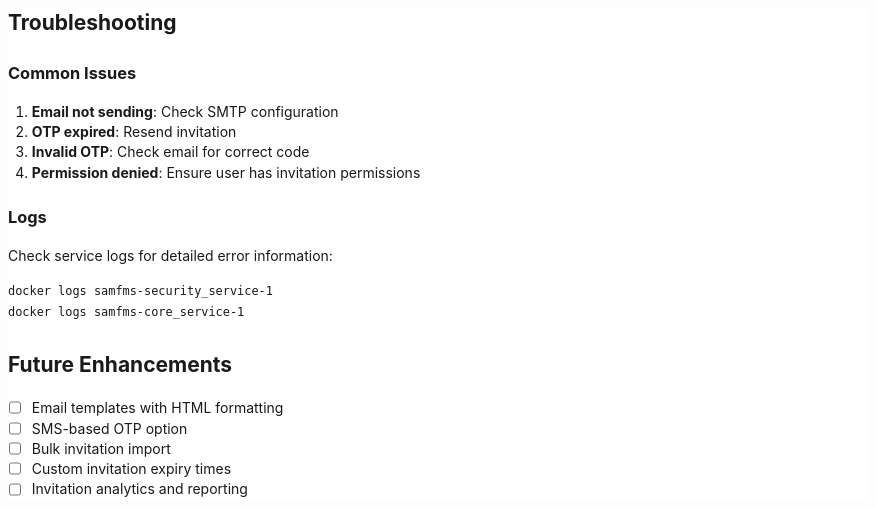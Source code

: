 ## Troubleshooting

### Common Issues

1. **Email not sending**: Check SMTP configuration
2. **OTP expired**: Resend invitation
3. **Invalid OTP**: Check email for correct code
4. **Permission denied**: Ensure user has invitation permissions

### Logs

Check service logs for detailed error information:

```bash
docker logs samfms-security_service-1
docker logs samfms-core_service-1
```

## Future Enhancements

- [ ] Email templates with HTML formatting
- [ ] SMS-based OTP option
- [ ] Bulk invitation import
- [ ] Custom invitation expiry times
- [ ] Invitation analytics and reporting
